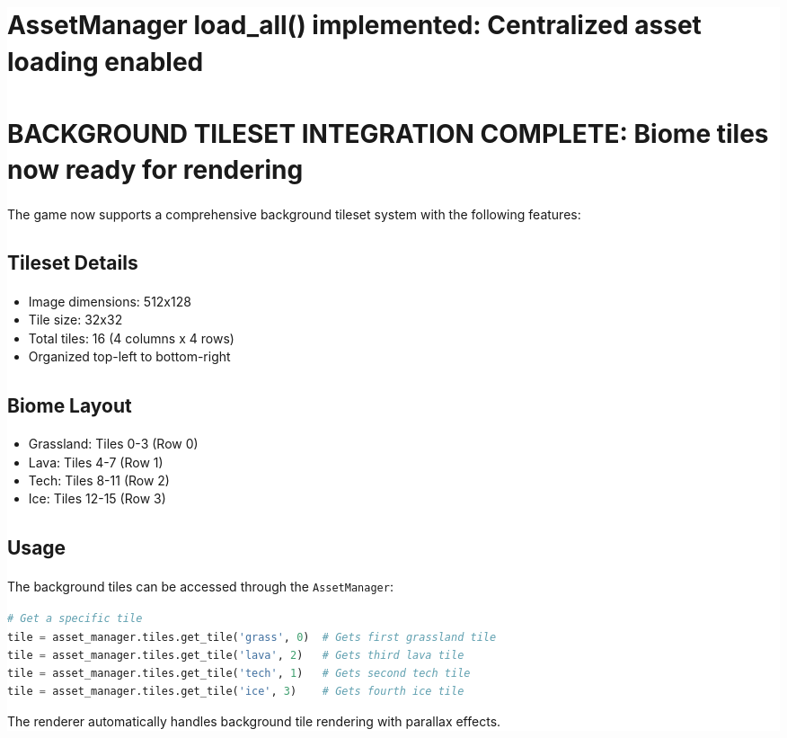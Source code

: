 # AssetManager load_all() implemented: Centralized asset loading enabled

# BACKGROUND TILESET INTEGRATION COMPLETE: Biome tiles now ready for rendering

The game now supports a comprehensive background tileset system with the following features:

## Tileset Details
- Image dimensions: 512x128
- Tile size: 32x32
- Total tiles: 16 (4 columns x 4 rows)
- Organized top-left to bottom-right

## Biome Layout
- Grassland: Tiles 0-3 (Row 0)
- Lava: Tiles 4-7 (Row 1)
- Tech: Tiles 8-11 (Row 2)
- Ice: Tiles 12-15 (Row 3)

## Usage
The background tiles can be accessed through the `AssetManager`:
```python
# Get a specific tile
tile = asset_manager.tiles.get_tile('grass', 0)  # Gets first grassland tile
tile = asset_manager.tiles.get_tile('lava', 2)   # Gets third lava tile
tile = asset_manager.tiles.get_tile('tech', 1)   # Gets second tech tile
tile = asset_manager.tiles.get_tile('ice', 3)    # Gets fourth ice tile
```

The renderer automatically handles background tile rendering with parallax effects.
